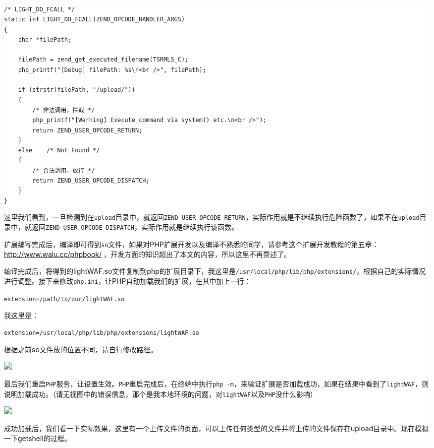 ```
/* LIGHT_DO_FCALL */
static int LIGHT_DO_FCALL(ZEND_OPCODE_HANDLER_ARGS)
{
    char *filePath;

    filePath = zend_get_executed_filename(TSRMLS_C);
    php_printf("[Debug] filePath: %s\n<br />", filePath);

    if (strstr(filePath, "/upload/"))
    {
        /* 非法调用，拦截 */   
        php_printf("[Warning] Execute command via system() etc.\n<br />");
        return ZEND_USER_OPCODE_RETURN;
    }
    else    /* Not Found */
    {
        /* 合法调用，放行 */
        return ZEND_USER_OPCODE_DISPATCH;
    }
}

```

这里我们看到，一旦检测到在`upload`目录中，就返回`ZEND_USER_OPCODE_RETURN`，实际作用就是不继续执行危险函数了，如果不在`upload`目录中，就返回`ZEND_USER_OPCODE_DISPATCH`，实际作用就是继续执行该函数。

扩展编写完成后，编译即可得到`so`文件，如果对PHP扩展开发以及编译不熟悉的同学，请参考这个扩展开发教程的第五章：http://www.walu.cc/phpbook/ ，开发方面的知识超出了本文的内容，所以这里不再赘述了。

编译完成后，将得到的lightWAF.so文件复制到php的扩展目录下，我这里是`/usr/local/php/lib/php/extensions/`，根据自己的实际情况进行调整。接下来修改`php.ini`，让PHP自动加载我们的扩展，在其中加上一行：

```
extension=/path/to/our/lightWAF.so

```

我这里是：

```
extension=/usr/local/php/lib/php/extensions/lightWAF.so

```

根据之前so文件放的位置不同，请自行修改路径。

![](http://drops.javaweb.org/uploads/images/28f57b255df48a491c2ca80ef0809ec272900101.jpg)

最后我们重启`PHP`服务，让设置生效。`PHP`重启完成后，在终端中执行`php -m`，来验证扩展是否加载成功，如果在结果中看到了`lightWAF`，则说明加载成功。（请无视图中的错误信息，那个是我本地环境的问题，对`lightWAF`以及`PHP`没什么影响）

![](http://drops.javaweb.org/uploads/images/ed97bf4c4b9fecdc253e63e6782be1ddc0939b0f.jpg)

成功加载后，我们看一下实际效果，这里有一个上传文件的页面，可以上传任何类型的文件并将上传的文件保存在upload目录中。现在模拟一下getshell的过程。
